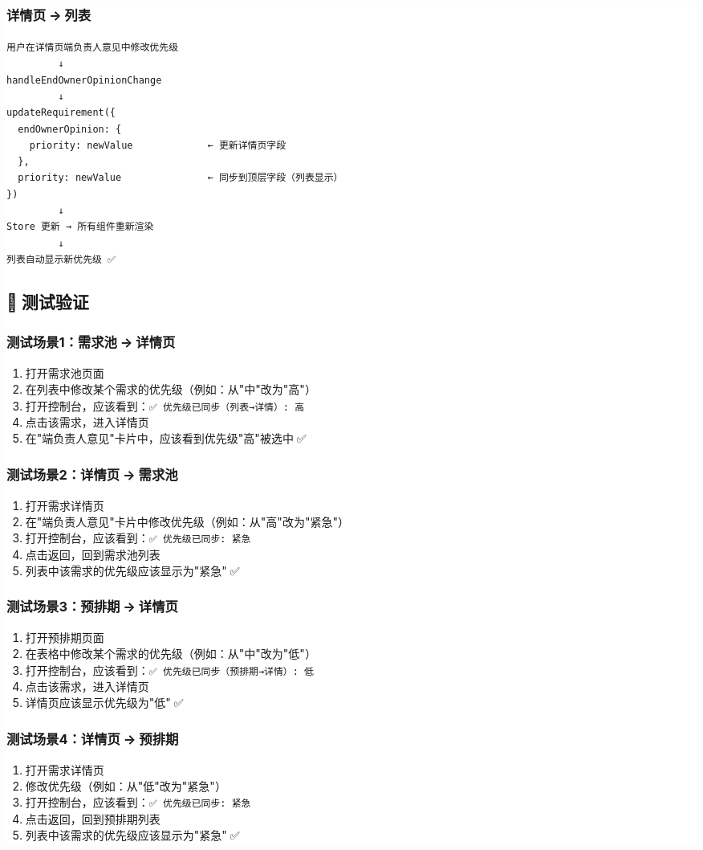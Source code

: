 ### 详情页 → 列表

```
用户在详情页端负责人意见中修改优先级
         ↓
handleEndOwnerOpinionChange
         ↓
updateRequirement({
  endOwnerOpinion: {
    priority: newValue             ← 更新详情页字段
  },
  priority: newValue               ← 同步到顶层字段（列表显示）
})
         ↓
Store 更新 → 所有组件重新渲染
         ↓
列表自动显示新优先级 ✅
```

## 🧪 测试验证

### 测试场景1：需求池 → 详情页

1. 打开需求池页面
2. 在列表中修改某个需求的优先级（例如：从"中"改为"高"）
3. 打开控制台，应该看到：`✅ 优先级已同步（列表→详情）: 高`
4. 点击该需求，进入详情页
5. 在"端负责人意见"卡片中，应该看到优先级"高"被选中 ✅

### 测试场景2：详情页 → 需求池

1. 打开需求详情页
2. 在"端负责人意见"卡片中修改优先级（例如：从"高"改为"紧急"）
3. 打开控制台，应该看到：`✅ 优先级已同步: 紧急`
4. 点击返回，回到需求池列表
5. 列表中该需求的优先级应该显示为"紧急" ✅

### 测试场景3：预排期 → 详情页

1. 打开预排期页面
2. 在表格中修改某个需求的优先级（例如：从"中"改为"低"）
3. 打开控制台，应该看到：`✅ 优先级已同步（预排期→详情）: 低`
4. 点击该需求，进入详情页
5. 详情页应该显示优先级为"低" ✅

### 测试场景4：详情页 → 预排期

1. 打开需求详情页
2. 修改优先级（例如：从"低"改为"紧急"）
3. 打开控制台，应该看到：`✅ 优先级已同步: 紧急`
4. 点击返回，回到预排期列表
5. 列表中该需求的优先级应该显示为"紧急" ✅
